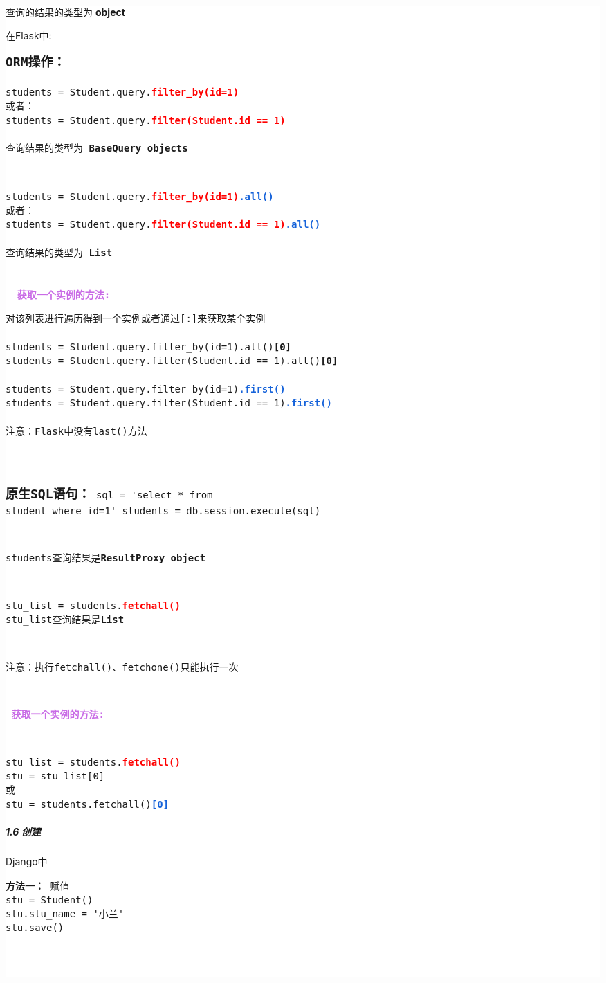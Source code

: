 
查询的结果的类型为 <b>object</b>
</pre></pre>

在Flask中:
<pre>
<b style="font-size:18px;">ORM操作：</b>

students = Student.query.<b style="color:red;">filter_by(id=1)</b>
或者：
students = Student.query.<b style="color:red;">filter(Student.id == 1)</b>

查询结果的类型为 <b>BaseQuery objects</b>
<hr>
students = Student.query.<b style="color:red;">filter_by(id=1)</b><b style="color:#1663da;">.all()</b>
或者：
students = Student.query.<b style="color:red;">filter(Student.id == 1)</b><b style="color:#1663da;">.all()</b>

查询结果的类型为 <b>List</b>


<b style="color:#c96be6;">  获取一个实例的方法:</b>
<pre>
对该列表进行遍历得到一个实例或者通过[:]来获取某个实例

students = Student.query.filter_by(id=1).all()<b style="color:#red;">[0]</b>
students = Student.query.filter(Student.id == 1).all()<b style="color:#red;">[0]</b>

students = Student.query.filter_by(id=1)<b style="color:#1663da;">.first()</b>
students = Student.query.filter(Student.id == 1)<b style="color:#1663da;">.first()</b>

注意：Flask中没有last()方法
</pre>
<b style="font-size:18px;">原生SQL语句：</b>
sql = 'select * from student where id=1'
students = db.session.execute(sql)

students查询结果是<b>ResultProxy object</b>

stu_list = students.<b style="color:red;">fetchall()</b>
stu_list查询结果是<b>List</b>

注意：执行fetchall()、fetchone()只能执行一次

<b style="color:#c96be6;">  获取一个实例的方法:</b>
<pre>
stu_list = students.<b style="color:red;">fetchall()</b>
stu = stu_list[0]
或
stu = students.fetchall()<b style="color:#1663da;">[0]</b>
</pre></pre>

##### 1.6 创建

Django中
<pre>
<b>方法一：</b> 赋值
stu = Student()
stu.stu_name = '小兰'
stu.save()
